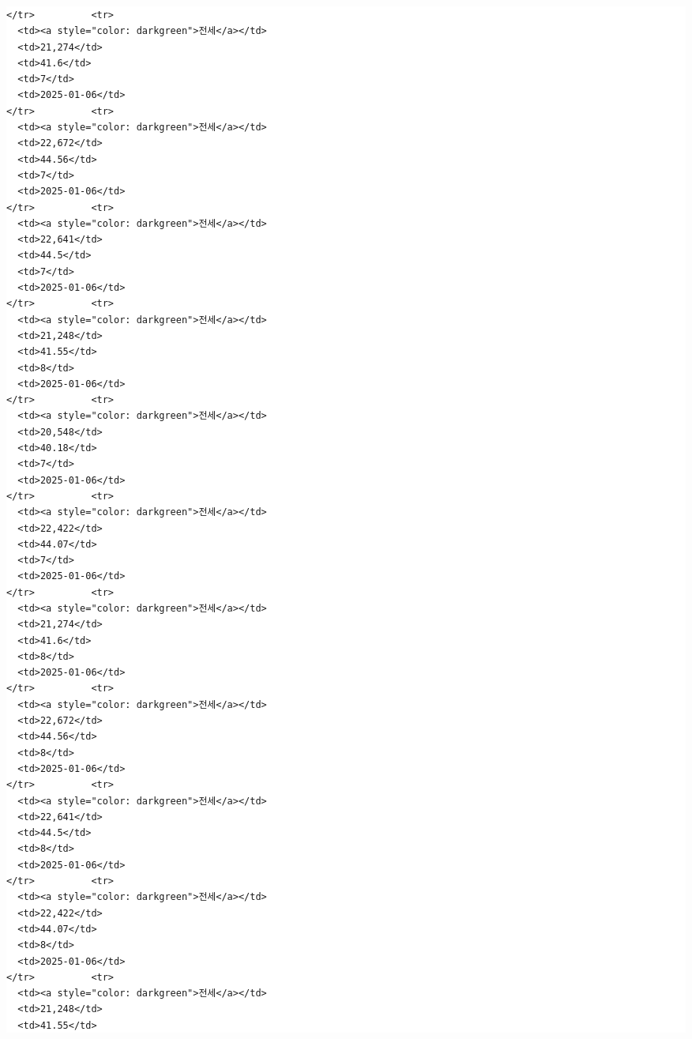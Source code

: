     </tr>          <tr>
      <td><a style="color: darkgreen">전세</a></td>
      <td>21,274</td>
      <td>41.6</td>
      <td>7</td>
      <td>2025-01-06</td>
    </tr>          <tr>
      <td><a style="color: darkgreen">전세</a></td>
      <td>22,672</td>
      <td>44.56</td>
      <td>7</td>
      <td>2025-01-06</td>
    </tr>          <tr>
      <td><a style="color: darkgreen">전세</a></td>
      <td>22,641</td>
      <td>44.5</td>
      <td>7</td>
      <td>2025-01-06</td>
    </tr>          <tr>
      <td><a style="color: darkgreen">전세</a></td>
      <td>21,248</td>
      <td>41.55</td>
      <td>8</td>
      <td>2025-01-06</td>
    </tr>          <tr>
      <td><a style="color: darkgreen">전세</a></td>
      <td>20,548</td>
      <td>40.18</td>
      <td>7</td>
      <td>2025-01-06</td>
    </tr>          <tr>
      <td><a style="color: darkgreen">전세</a></td>
      <td>22,422</td>
      <td>44.07</td>
      <td>7</td>
      <td>2025-01-06</td>
    </tr>          <tr>
      <td><a style="color: darkgreen">전세</a></td>
      <td>21,274</td>
      <td>41.6</td>
      <td>8</td>
      <td>2025-01-06</td>
    </tr>          <tr>
      <td><a style="color: darkgreen">전세</a></td>
      <td>22,672</td>
      <td>44.56</td>
      <td>8</td>
      <td>2025-01-06</td>
    </tr>          <tr>
      <td><a style="color: darkgreen">전세</a></td>
      <td>22,641</td>
      <td>44.5</td>
      <td>8</td>
      <td>2025-01-06</td>
    </tr>          <tr>
      <td><a style="color: darkgreen">전세</a></td>
      <td>22,422</td>
      <td>44.07</td>
      <td>8</td>
      <td>2025-01-06</td>
    </tr>          <tr>
      <td><a style="color: darkgreen">전세</a></td>
      <td>21,248</td>
      <td>41.55</td>